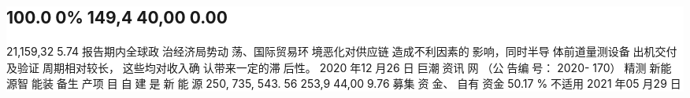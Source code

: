100.0
0%
149,4
40,00
0.00
-
21,159,32
5.74
报告期内全球政
治经济局势动
荡、国际贸易环
境恶化对供应链
造成不利因素的
影响，同时半导
体前道量测设备
出机交付及验证
周期相对较长，
这些均对收入确
认带来一定的滞
后性。
2020
年12
月26
日
巨潮
资讯
网
（公
告编
号：
2020-
170）
精测
新能
源智
能装
备生
产项
目
自
建
是
新
能
源
250,
735,
543.
56
253,9
44,00
9.76
募集
资
金、
自有
资金
50.17
%
不适用
2021
年05
月29
日